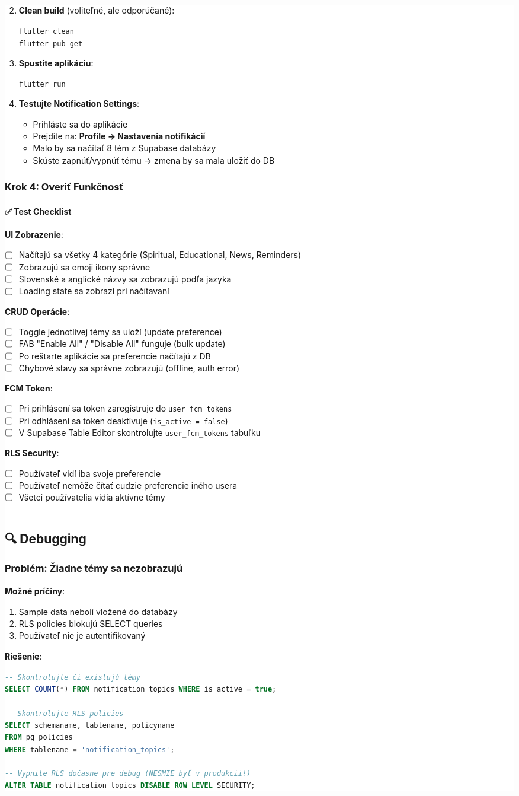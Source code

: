 2. **Clean build** (voliteľné, ale odporúčané):
   ```bash
   flutter clean
   flutter pub get
   ```

3. **Spustite aplikáciu**:
   ```bash
   flutter run
   ```

4. **Testujte Notification Settings**:
   - Prihláste sa do aplikácie
   - Prejdite na: **Profile → Nastavenia notifikácií**
   - Malo by sa načítať 8 tém z Supabase databázy
   - Skúste zapnúť/vypnúť tému → zmena by sa mala uložiť do DB

### Krok 4: Overiť Funkčnosť

#### ✅ Test Checklist

**UI Zobrazenie**:
- [ ] Načítajú sa všetky 4 kategórie (Spiritual, Educational, News, Reminders)
- [ ] Zobrazujú sa emoji ikony správne
- [ ] Slovenské a anglické názvy sa zobrazujú podľa jazyka
- [ ] Loading state sa zobrazí pri načítavaní

**CRUD Operácie**:
- [ ] Toggle jednotlivej témy sa uloží (update preference)
- [ ] FAB "Enable All" / "Disable All" funguje (bulk update)
- [ ] Po reštarte aplikácie sa preferencie načítajú z DB
- [ ] Chybové stavy sa správne zobrazujú (offline, auth error)

**FCM Token**:
- [ ] Pri prihlásení sa token zaregistruje do `user_fcm_tokens`
- [ ] Pri odhlásení sa token deaktivuje (`is_active = false`)
- [ ] V Supabase Table Editor skontrolujte `user_fcm_tokens` tabuľku

**RLS Security**:
- [ ] Používateľ vidí iba svoje preferencie
- [ ] Používateľ nemôže čítať cudzie preferencie iného usera
- [ ] Všetci používatelia vidia aktívne témy

---

## 🔍 Debugging

### Problém: Žiadne témy sa nezobrazujú

**Možné príčiny**:
1. Sample data neboli vložené do databázy
2. RLS policies blokujú SELECT queries
3. Používateľ nie je autentifikovaný

**Riešenie**:
```sql
-- Skontrolujte či existujú témy
SELECT COUNT(*) FROM notification_topics WHERE is_active = true;

-- Skontrolujte RLS policies
SELECT schemaname, tablename, policyname 
FROM pg_policies 
WHERE tablename = 'notification_topics';

-- Vypnite RLS dočasne pre debug (NESMIE byť v produkcii!)
ALTER TABLE notification_topics DISABLE ROW LEVEL SECURITY;
```

